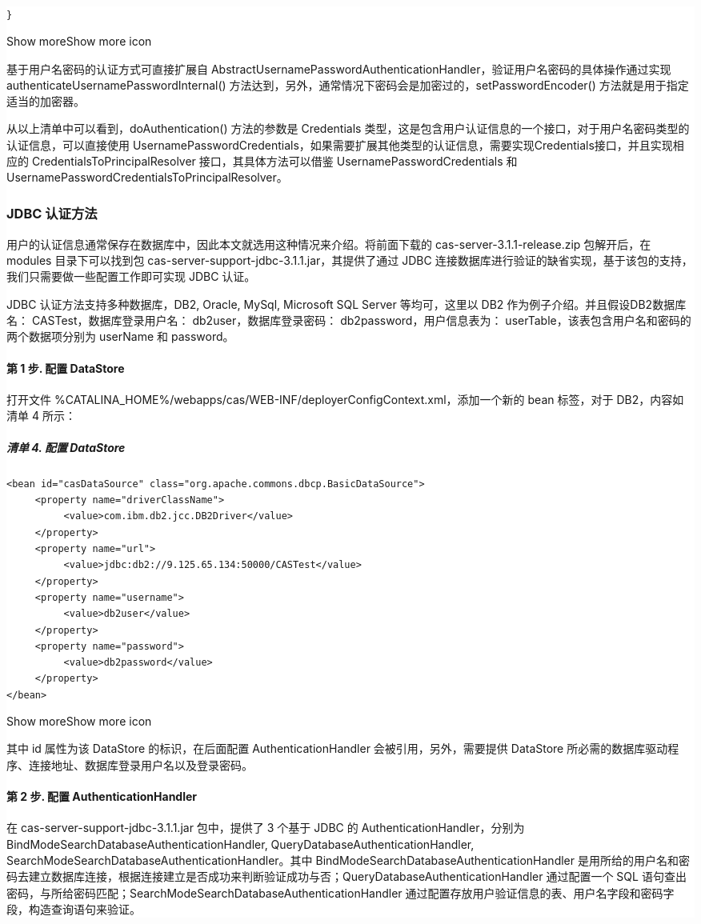 ```
}

```

Show moreShow more icon

基于用户名密码的认证方式可直接扩展自 AbstractUsernamePasswordAuthenticationHandler，验证用户名密码的具体操作通过实现 authenticateUsernamePasswordInternal() 方法达到，另外，通常情况下密码会是加密过的，setPasswordEncoder() 方法就是用于指定适当的加密器。

从以上清单中可以看到，doAuthentication() 方法的参数是 Credentials 类型，这是包含用户认证信息的一个接口，对于用户名密码类型的认证信息，可以直接使用 UsernamePasswordCredentials，如果需要扩展其他类型的认证信息，需要实现Credentials接口，并且实现相应的 CredentialsToPrincipalResolver 接口，其具体方法可以借鉴 UsernamePasswordCredentials 和 UsernamePasswordCredentialsToPrincipalResolver。

### JDBC 认证方法

用户的认证信息通常保存在数据库中，因此本文就选用这种情况来介绍。将前面下载的 cas-server-3.1.1-release.zip 包解开后，在 modules 目录下可以找到包 cas-server-support-jdbc-3.1.1.jar，其提供了通过 JDBC 连接数据库进行验证的缺省实现，基于该包的支持，我们只需要做一些配置工作即可实现 JDBC 认证。

JDBC 认证方法支持多种数据库，DB2, Oracle, MySql, Microsoft SQL Server 等均可，这里以 DB2 作为例子介绍。并且假设DB2数据库名： CASTest，数据库登录用户名： db2user，数据库登录密码： db2password，用户信息表为： userTable，该表包含用户名和密码的两个数据项分别为 userName 和 password。

#### 第 1 步. 配置 DataStore

打开文件 %CATALINA\_HOME%/webapps/cas/WEB-INF/deployerConfigContext.xml，添加一个新的 bean 标签，对于 DB2，内容如清单 4 所示：

##### 清单 4\. 配置 DataStore

```
<bean id="casDataSource" class="org.apache.commons.dbcp.BasicDataSource">
     <property name="driverClassName">
          <value>com.ibm.db2.jcc.DB2Driver</value>
     </property>
     <property name="url">
          <value>jdbc:db2://9.125.65.134:50000/CASTest</value>
     </property>
     <property name="username">
          <value>db2user</value>
     </property>
     <property name="password">
          <value>db2password</value>
     </property>
</bean>

```

Show moreShow more icon

其中 id 属性为该 DataStore 的标识，在后面配置 AuthenticationHandler 会被引用，另外，需要提供 DataStore 所必需的数据库驱动程序、连接地址、数据库登录用户名以及登录密码。

#### 第 2 步. 配置 AuthenticationHandler

在 cas-server-support-jdbc-3.1.1.jar 包中，提供了 3 个基于 JDBC 的 AuthenticationHandler，分别为 BindModeSearchDatabaseAuthenticationHandler, QueryDatabaseAuthenticationHandler, SearchModeSearchDatabaseAuthenticationHandler。其中 BindModeSearchDatabaseAuthenticationHandler 是用所给的用户名和密码去建立数据库连接，根据连接建立是否成功来判断验证成功与否；QueryDatabaseAuthenticationHandler 通过配置一个 SQL 语句查出密码，与所给密码匹配；SearchModeSearchDatabaseAuthenticationHandler 通过配置存放用户验证信息的表、用户名字段和密码字段，构造查询语句来验证。
